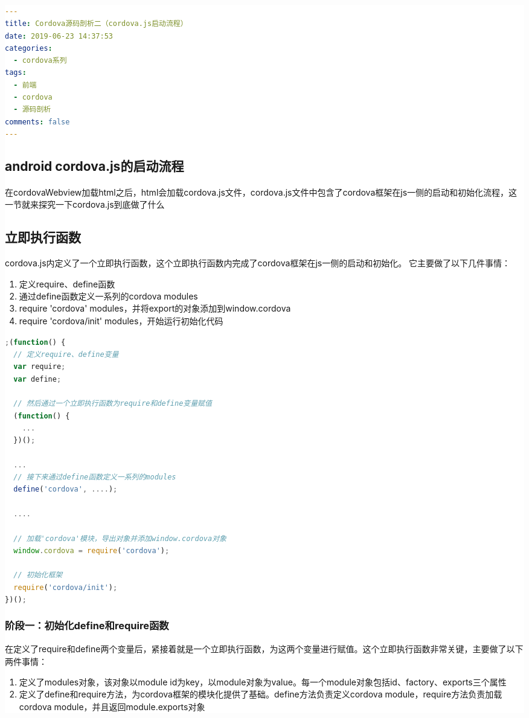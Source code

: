 ```yaml
---
title: Cordova源码剖析二（cordova.js启动流程）
date: 2019-06-23 14:37:53
categories:
  - cordova系列
tags: 
  - 前端
  - cordova
  - 源码剖析
comments: false
---
```

## android cordova.js的启动流程
在cordovaWebview加载html之后，html会加载cordova.js文件，cordova.js文件中包含了cordova框架在js一侧的启动和初始化流程，这一节就来探究一下cordova.js到底做了什么

## 立即执行函数
cordova.js内定义了一个立即执行函数，这个立即执行函数内完成了cordova框架在js一侧的启动和初始化。
它主要做了以下几件事情：
1. 定义require、define函数
2. 通过define函数定义一系列的cordova modules
3. require 'cordova' modules，并将export的对象添加到window.cordova
4. require 'cordova/init' modules，开始运行初始化代码
```javascript
;(function() {
  // 定义require、define变量
  var require;
  var define;

  // 然后通过一个立即执行函数为require和define变量赋值
  (function() {
    ...
  })();

  ...
  // 接下来通过define函数定义一系列的modules
  define('cordova', ....);

  ....

  // 加载'cordova'模块，导出对象并添加window.cordova对象
  window.cordova = require('cordova');

  // 初始化框架
  require('cordova/init');
})();
```

### 阶段一：初始化define和require函数
在定义了require和define两个变量后，紧接着就是一个立即执行函数，为这两个变量进行赋值。这个立即执行函数非常关键，主要做了以下两件事情：
1. 定义了modules对象，该对象以module id为key，以module对象为value。每一个module对象包括id、factory、exports三个属性
2. 定义了define和require方法，为cordova框架的模块化提供了基础。define方法负责定义cordova module，require方法负责加载cordova module，并且返回module.exports对象
